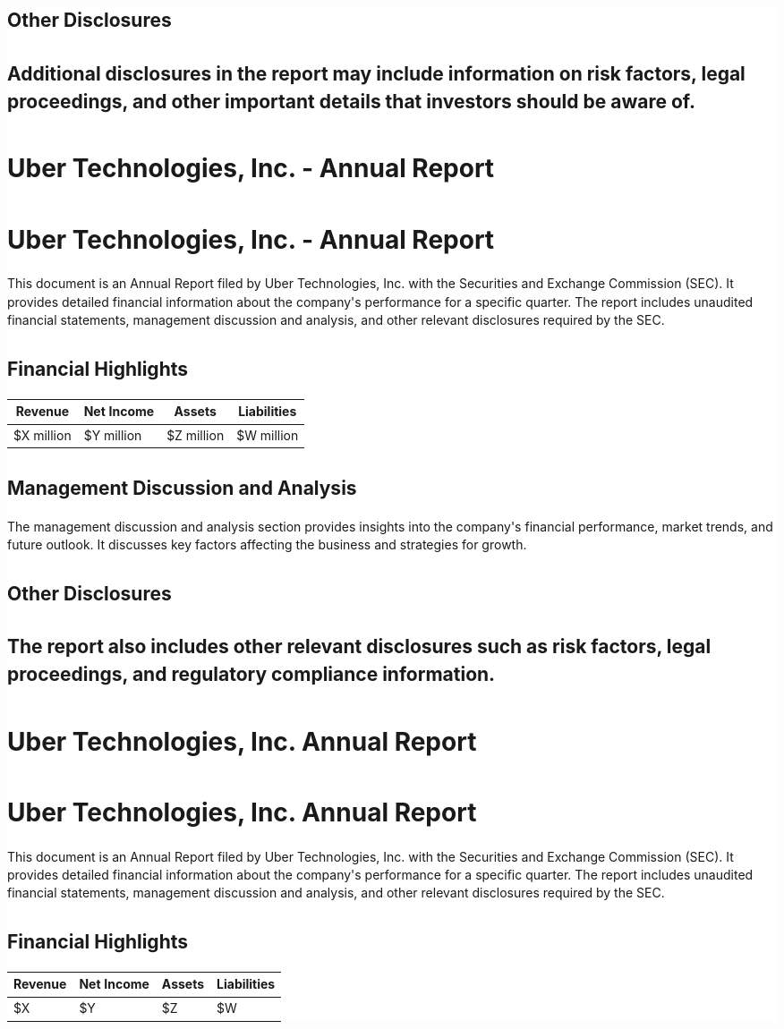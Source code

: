 ## Other Disclosures

Additional disclosures in the report may include information on risk factors, legal proceedings, and other important details that investors should be aware of.
---
# Uber Technologies, Inc. - Annual Report

# Uber Technologies, Inc. - Annual Report

This document is an Annual Report filed by Uber Technologies, Inc. with the Securities and Exchange Commission (SEC). It provides detailed financial information about the company's performance for a specific quarter. The report includes unaudited financial statements, management discussion and analysis, and other relevant disclosures required by the SEC.

## Financial Highlights

|Revenue|Net Income|Assets|Liabilities|
|---|---|---|---|
|$X million|$Y million|$Z million|$W million|

## Management Discussion and Analysis

The management discussion and analysis section provides insights into the company's financial performance, market trends, and future outlook. It discusses key factors affecting the business and strategies for growth.

## Other Disclosures

The report also includes other relevant disclosures such as risk factors, legal proceedings, and regulatory compliance information.
---
# Uber Technologies, Inc. Annual Report

# Uber Technologies, Inc. Annual Report

This document is an Annual Report filed by Uber Technologies, Inc. with the Securities and Exchange Commission (SEC). It provides detailed financial information about the company's performance for a specific quarter. The report includes unaudited financial statements, management discussion and analysis, and other relevant disclosures required by the SEC.

## Financial Highlights

|Revenue|Net Income|Assets|Liabilities|
|---|---|---|---|
|$X|$Y|$Z|$W|
